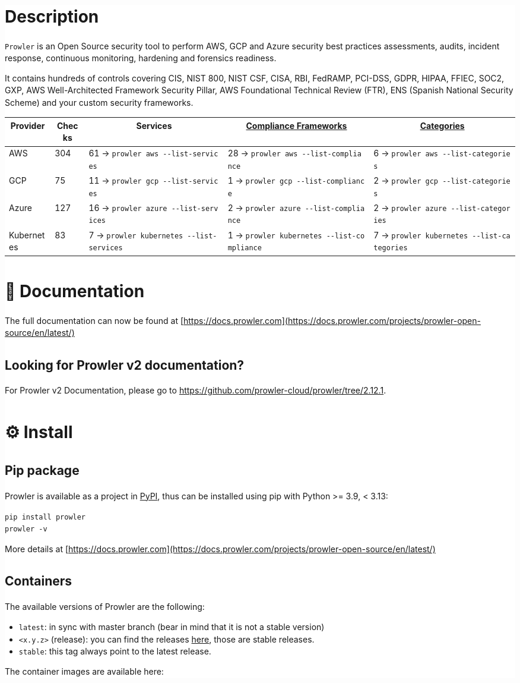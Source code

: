 # Description

`Prowler` is an Open Source security tool to perform AWS, GCP and Azure security best practices assessments, audits, incident response, continuous monitoring, hardening and forensics readiness.

It contains hundreds of controls covering CIS, NIST 800, NIST CSF, CISA, RBI, FedRAMP, PCI-DSS, GDPR, HIPAA, FFIEC, SOC2, GXP, AWS Well-Architected Framework Security Pillar, AWS Foundational Technical Review (FTR), ENS (Spanish National Security Scheme) and your custom security frameworks.

| Provider | Checks | Services | [Compliance Frameworks](https://docs.prowler.com/projects/prowler-open-source/en/latest/tutorials/compliance/) | [Categories](https://docs.prowler.com/projects/prowler-open-source/en/latest/tutorials/misc/#categories) |
|---|---|---|---|---|
| AWS | 304 | 61 -> `prowler aws --list-services` | 28 -> `prowler aws --list-compliance` | 6 -> `prowler aws --list-categories` |
| GCP | 75 | 11 -> `prowler gcp --list-services` | 1 -> `prowler gcp --list-compliance` | 2 -> `prowler gcp --list-categories`|
| Azure | 127 | 16 -> `prowler azure --list-services` | 2 -> `prowler azure --list-compliance` | 2 -> `prowler azure --list-categories` |
| Kubernetes | 83 | 7 -> `prowler kubernetes --list-services` | 1 -> `prowler kubernetes --list-compliance` | 7 -> `prowler kubernetes --list-categories` |

# 📖 Documentation

The full documentation can now be found at [https://docs.prowler.com](https://docs.prowler.com/projects/prowler-open-source/en/latest/)

## Looking for Prowler v2 documentation?
For Prowler v2 Documentation, please go to https://github.com/prowler-cloud/prowler/tree/2.12.1.

# ⚙️ Install

## Pip package
Prowler is available as a project in [PyPI](https://pypi.org/project/prowler-cloud/), thus can be installed using pip with Python >= 3.9, < 3.13:

```console
pip install prowler
prowler -v
```
More details at [https://docs.prowler.com](https://docs.prowler.com/projects/prowler-open-source/en/latest/)

## Containers

The available versions of Prowler are the following:

- `latest`: in sync with master branch (bear in mind that it is not a stable version)
- `<x.y.z>` (release): you can find the releases [here](https://github.com/prowler-cloud/prowler/releases), those are stable releases.
- `stable`: this tag always point to the latest release.

The container images are available here:
